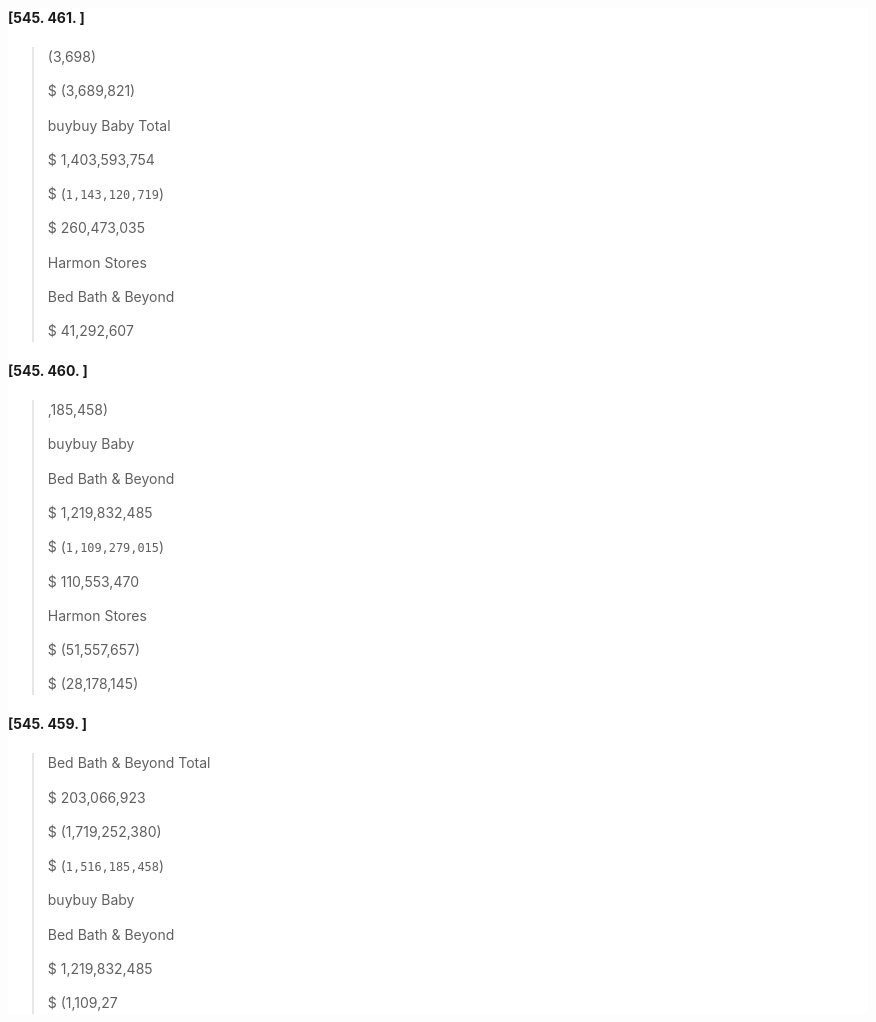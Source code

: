 #### [545. 461. ]
> \(3,698\)
> 
> \$ \(3,689,821\)
> 
> buybuy Baby Total
> 
> \$ 1,403,593,754 
> 
> \$ \(`1,143,120,719`\)
> 
> \$ 260,473,035
> 
> Harmon Stores
> 
> Bed Bath & Beyond
> 
> \$ 41,292,607

#### [545. 460. ]
> ,185,458\)
> 
> buybuy Baby
> 
> Bed Bath & Beyond
> 
> \$ 1,219,832,485 
> 
> \$ \(`1,109,279,015`\)
> 
> \$ 110,553,470
> 
> Harmon Stores
> 
> \$ \(51,557,657\)
> 
> \$ \(28,178,145\)
> 


#### [545. 459. ]
> 
> 
> Bed Bath & Beyond Total
> 
> \$ 203,066,923
> 
> \$ \(1,719,252,380\)
> 
> \$ \(`1,516,185,458`\)
> 
> buybuy Baby
> 
> Bed Bath & Beyond
> 
> \$ 1,219,832,485 
> 
> \$ \(1,109,27
